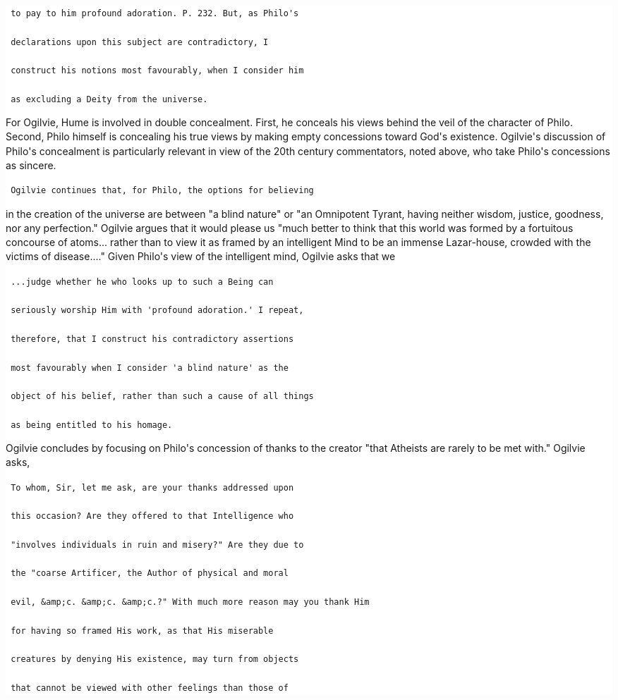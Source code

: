      to pay to him profound adoration. P. 232. But, as Philo's

     declarations upon this subject are contradictory, I

     construct his notions most favourably, when I consider him

     as excluding a Deity from the universe.

                                
For Ogilvie, Hume is involved in double concealment. First, he
conceals his views behind the veil of the character of Philo.
Second, Philo himself is concealing his true views by making
empty concessions toward God's existence. Ogilvie's discussion of
Philo's concealment is particularly relevant in view of the 20th
century commentators, noted above, who take Philo's concessions
as sincere.

     Ogilvie continues that, for Philo, the options for believing
in the creation of the universe are between "a blind nature" or
"an Omnipotent Tyrant, having neither wisdom, justice, goodness,
nor any perfection." Ogilvie argues that it would please us "much
better to think that this world was formed by a fortuitous
concourse of atoms... rather than to view it as framed by an
intelligent Mind to be an immense Lazar-house, crowded with the
victims of disease...." Given Philo's view of the intelligent
mind, Ogilvie asks that we

                                

     ...judge whether he who looks up to such a Being can

     seriously worship Him with 'profound adoration.' I repeat,

     therefore, that I construct his contradictory assertions

     most favourably when I consider 'a blind nature' as the

     object of his belief, rather than such a cause of all things

     as being entitled to his homage.

                                
Ogilvie concludes by focusing on Philo's concession of thanks to
the creator "that Atheists are rarely to be met with." Ogilvie
asks,

                                

     To whom, Sir, let me ask, are your thanks addressed upon

     this occasion? Are they offered to that Intelligence who

     "involves individuals in ruin and misery?" Are they due to

     the "coarse Artificer, the Author of physical and moral

     evil, &amp;c. &amp;c. &amp;c.?" With much more reason may you thank Him

     for having so framed His work, as that His miserable

     creatures by denying His existence, may turn from objects

     that cannot be viewed with other feelings than those of
